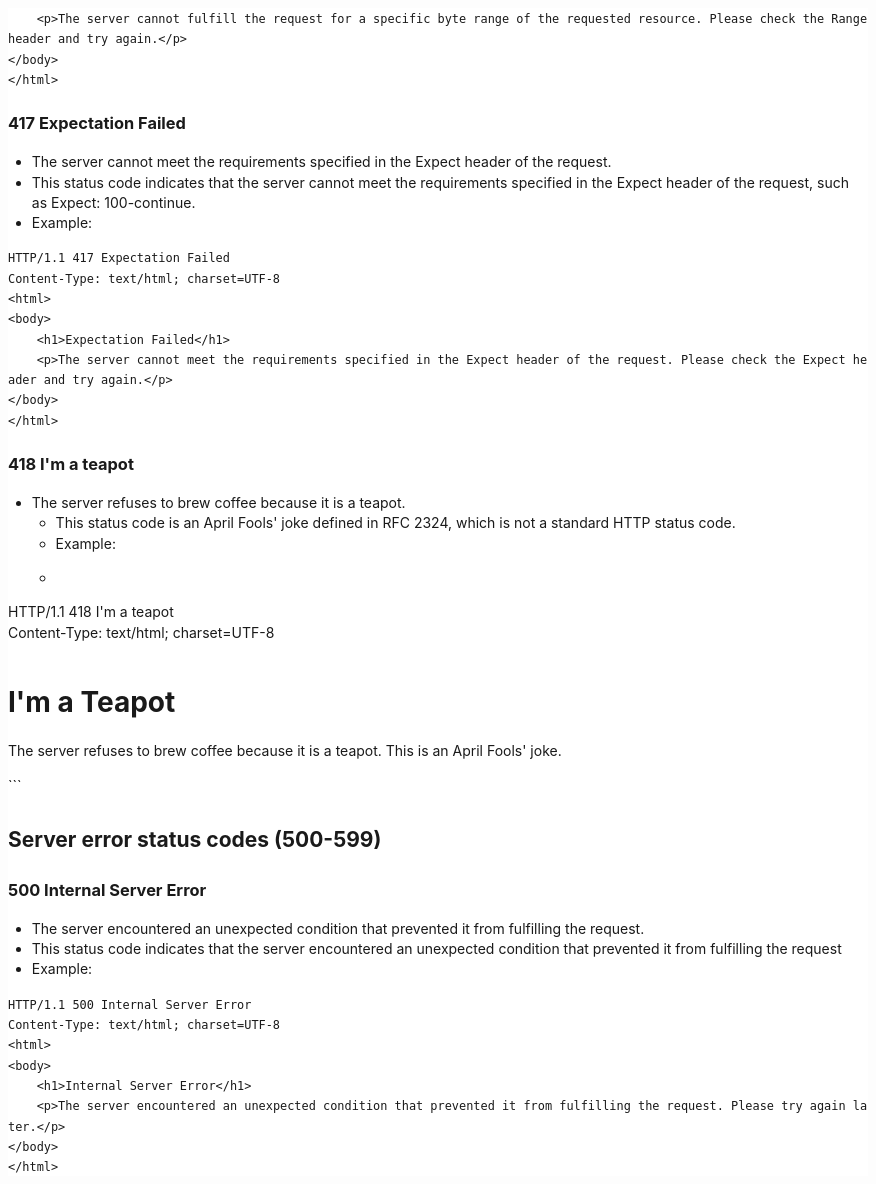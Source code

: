 ```
    <p>The server cannot fulfill the request for a specific byte range of the requested resource. Please check the Range header and try again.</p>
</body>
</html>
```
### 417 Expectation Failed
- The server cannot meet the requirements specified in the Expect header of the request.
- This status code indicates that the server cannot meet the requirements specified in the Expect header of the request, such as Expect: 100-continue.
- Example:
```http
HTTP/1.1 417 Expectation Failed
Content-Type: text/html; charset=UTF-8
<html>
<body>
    <h1>Expectation Failed</h1>
    <p>The server cannot meet the requirements specified in the Expect header of the request. Please check the Expect header and try again.</p>
</body>
</html>
```
### 418 I'm a teapot
- The server refuses to brew coffee because it is a teapot.
  - This status code is an April Fools' joke defined in RFC 2324, which is not a standard HTTP status code.
  - Example:
  - ```http
HTTP/1.1 418 I'm a teapot   
Content-Type: text/html; charset=UTF-8
<html>
<body>
    <h1>I'm a Teapot</h1>
    <p>The server refuses to brew coffee because it is a teapot. This is an April Fools' joke.</p>
</body>
</html>
```

## Server error status codes (500-599)
### 500 Internal Server Error
- The server encountered an unexpected condition that prevented it from fulfilling the request.
- This status code indicates that the server encountered an unexpected condition that prevented it from fulfilling the request
- Example:
```http
HTTP/1.1 500 Internal Server Error
Content-Type: text/html; charset=UTF-8
<html>
<body>
    <h1>Internal Server Error</h1>
    <p>The server encountered an unexpected condition that prevented it from fulfilling the request. Please try again later.</p>    
</body>
</html>
```

